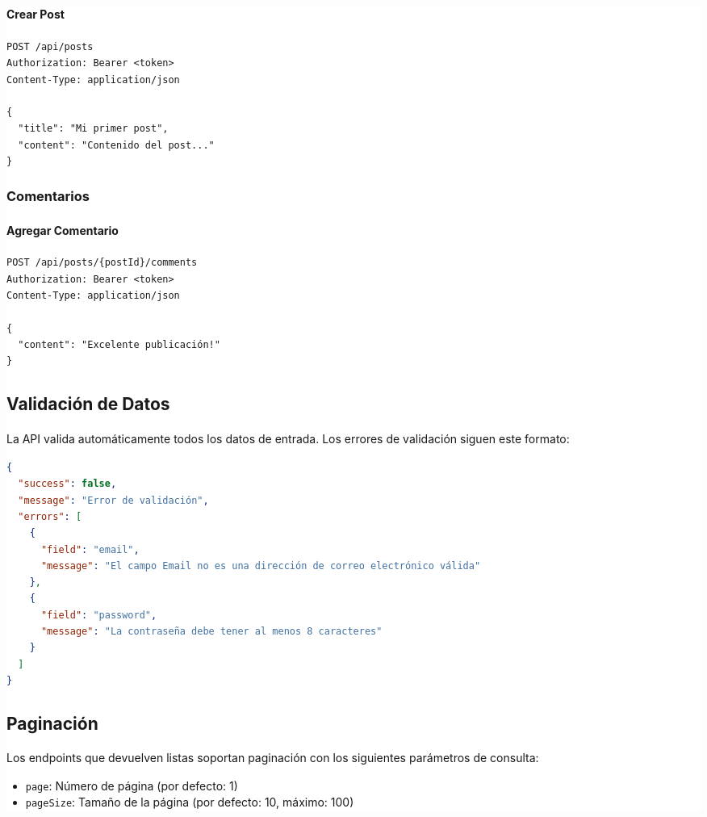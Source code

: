 #### Crear Post
```http
POST /api/posts
Authorization: Bearer <token>
Content-Type: application/json

{
  "title": "Mi primer post",
  "content": "Contenido del post..."
}
```

### Comentarios

#### Agregar Comentario
```http
POST /api/posts/{postId}/comments
Authorization: Bearer <token>
Content-Type: application/json

{
  "content": "Excelente publicación!"
}
```

## Validación de Datos

La API valida automáticamente todos los datos de entrada. Los errores de validación siguen este formato:

```json
{
  "success": false,
  "message": "Error de validación",
  "errors": [
    {
      "field": "email",
      "message": "El campo Email no es una dirección de correo electrónico válida"
    },
    {
      "field": "password",
      "message": "La contraseña debe tener al menos 8 caracteres"
    }
  ]
}
```

## Paginación

Los endpoints que devuelven listas soportan paginación con los siguientes parámetros de consulta:

- `page`: Número de página (por defecto: 1)
- `pageSize`: Tamaño de la página (por defecto: 10, máximo: 100)
